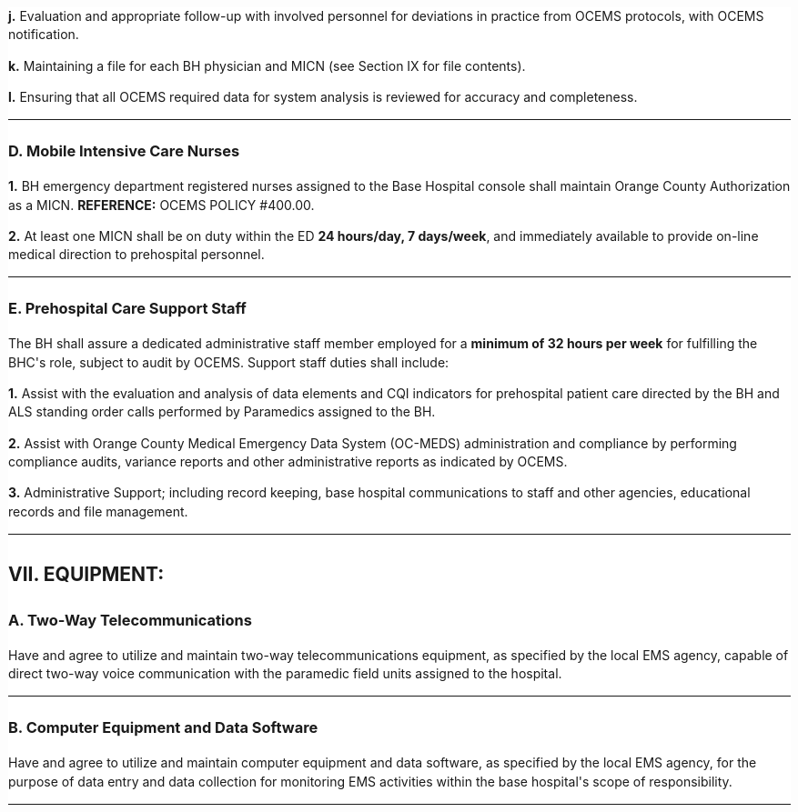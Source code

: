 **j.** Evaluation and appropriate follow-up with involved personnel for deviations in practice from OCEMS protocols, with OCEMS notification.

**k.** Maintaining a file for each BH physician and MICN (see Section IX for file contents).

**l.** Ensuring that all OCEMS required data for system analysis is reviewed for accuracy and completeness.

---

### D. Mobile Intensive Care Nurses

**1.** BH emergency department registered nurses assigned to the Base Hospital console shall maintain Orange County Authorization as a MICN. **REFERENCE:** OCEMS POLICY #400.00.

**2.** At least one MICN shall be on duty within the ED **24 hours/day, 7 days/week**, and immediately available to provide on-line medical direction to prehospital personnel.

---

### E. Prehospital Care Support Staff

The BH shall assure a dedicated administrative staff member employed for a **minimum of 32 hours per week** for fulfilling the BHC's role, subject to audit by OCEMS. Support staff duties shall include:

**1.** Assist with the evaluation and analysis of data elements and CQI indicators for prehospital patient care directed by the BH and ALS standing order calls performed by Paramedics assigned to the BH.

**2.** Assist with Orange County Medical Emergency Data System (OC-MEDS) administration and compliance by performing compliance audits, variance reports and other administrative reports as indicated by OCEMS.

**3.** Administrative Support; including record keeping, base hospital communications to staff and other agencies, educational records and file management.

---

## VII. EQUIPMENT:

### A. Two-Way Telecommunications

Have and agree to utilize and maintain two-way telecommunications equipment, as specified by the local EMS agency, capable of direct two-way voice communication with the paramedic field units assigned to the hospital.

---

### B. Computer Equipment and Data Software

Have and agree to utilize and maintain computer equipment and data software, as specified by the local EMS agency, for the purpose of data entry and data collection for monitoring EMS activities within the base hospital's scope of responsibility.

---